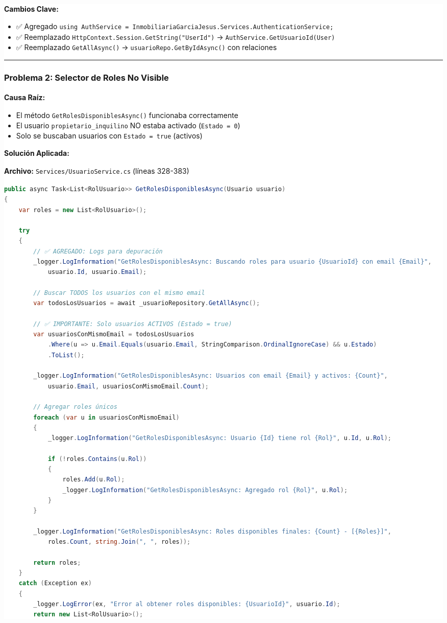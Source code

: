 **Cambios Clave:**
- ✅ Agregado `using AuthService = InmobiliariaGarciaJesus.Services.AuthenticationService;`
- ✅ Reemplazado `HttpContext.Session.GetString("UserId")` → `AuthService.GetUsuarioId(User)`
- ✅ Reemplazado `GetAllAsync()` → `usuarioRepo.GetByIdAsync()` con relaciones

---

### **Problema 2: Selector de Roles No Visible**

**Causa Raíz:**
- El método `GetRolesDisponiblesAsync()` funcionaba correctamente
- El usuario `propietario_inquilino` NO estaba activado (`Estado = 0`)
- Solo se buscaban usuarios con `Estado = true` (activos)

**Solución Aplicada:**

**Archivo:** `Services/UsuarioService.cs` (líneas 328-383)

```csharp
public async Task<List<RolUsuario>> GetRolesDisponiblesAsync(Usuario usuario)
{
    var roles = new List<RolUsuario>();

    try
    {
        // ✅ AGREGADO: Logs para depuración
        _logger.LogInformation("GetRolesDisponiblesAsync: Buscando roles para usuario {UsuarioId} con email {Email}", 
            usuario.Id, usuario.Email);

        // Buscar TODOS los usuarios con el mismo email
        var todosLosUsuarios = await _usuarioRepository.GetAllAsync();
        
        // ✅ IMPORTANTE: Solo usuarios ACTIVOS (Estado = true)
        var usuariosConMismoEmail = todosLosUsuarios
            .Where(u => u.Email.Equals(usuario.Email, StringComparison.OrdinalIgnoreCase) && u.Estado)
            .ToList();

        _logger.LogInformation("GetRolesDisponiblesAsync: Usuarios con email {Email} y activos: {Count}", 
            usuario.Email, usuariosConMismoEmail.Count);

        // Agregar roles únicos
        foreach (var u in usuariosConMismoEmail)
        {
            _logger.LogInformation("GetRolesDisponiblesAsync: Usuario {Id} tiene rol {Rol}", u.Id, u.Rol);
            
            if (!roles.Contains(u.Rol))
            {
                roles.Add(u.Rol);
                _logger.LogInformation("GetRolesDisponiblesAsync: Agregado rol {Rol}", u.Rol);
            }
        }

        _logger.LogInformation("GetRolesDisponiblesAsync: Roles disponibles finales: {Count} - [{Roles}]", 
            roles.Count, string.Join(", ", roles));

        return roles;
    }
    catch (Exception ex)
    {
        _logger.LogError(ex, "Error al obtener roles disponibles: {UsuarioId}", usuario.Id);
        return new List<RolUsuario>();
```